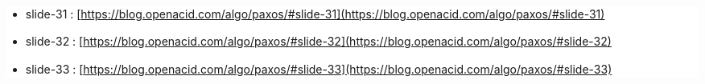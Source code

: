 - slide-31 : [https://blog.openacid.com/algo/paxos/#slide-31](https://blog.openacid.com/algo/paxos/#slide-31)

- slide-32 : [https://blog.openacid.com/algo/paxos/#slide-32](https://blog.openacid.com/algo/paxos/#slide-32)

- slide-33 : [https://blog.openacid.com/algo/paxos/#slide-33](https://blog.openacid.com/algo/paxos/#slide-33)


[Example_setAndGetByKeyVer]: https://github.com/openacid/paxoskv/blob/naive/paxoskv/example_set_get_test.go
[Leslie Lamport]: http://www.lamport.org/ "Leslie Lamport"
[PaxosKV]: https://github.com/openacid/paxoskv/blob/naive/proto/paxoskv.proto#L16
[RunPaxos]: https://github.com/openacid/paxoskv/blob/naive/paxoskv/impl.go#L46
[TestCase1SingleProposer]: https://github.com/openacid/paxoskv/blob/naive/paxoskv/paxos_slides_case_test.go#L11
[TestCase2DoubleProposer]: https://github.com/openacid/paxoskv/blob/naive/paxoskv/paxos_slides_case_test.go#L57
[grpc]: https://grpc.io/
[https://github.com/openacid/paxoskv/tree/naive]: https://github.com/openacid/paxoskv/tree/naive
[impl.go]: https://github.com/openacid/paxoskv/blob/naive/paxoskv/impl.go
[install-protoc]: https://grpc.io/docs/protoc-installation/
[issue]: https://github.com/openacid/paxoskv/issues/new/choose
[paxos made simple]: http://lamport.azurewebsites.net/pubs/pubs.html#paxos-simple "paxos made simple"
[paxoskv]: https://github.com/openacid/paxoskv/tree/naive
[paxoskv.pb.go]: https://github.com/openacid/paxoskv/blob/naive/paxoskv/paxoskv.pb.go
[paxoskv.proto]: https://github.com/openacid/paxoskv/blob/naive/proto/paxoskv.proto
[paxos的直观解释]: https://blog.openacid.com/algo/paxos                               "可靠分布式系统-paxos的直观解释"
[protobuf]: https://developers.google.com/protocol-buffers
[slide-11]: https://blog.openacid.com/algo/paxos/#slide-11
[slide-27]: https://blog.openacid.com/algo/paxos/#slide-27
[slide-28]: https://blog.openacid.com/algo/paxos/#slide-28
[slide-29]: https://blog.openacid.com/algo/paxos/#slide-29
[slide-30]: https://blog.openacid.com/algo/paxos/#slide-30
[slide-31]: https://blog.openacid.com/algo/paxos/#slide-31
[slide-32]: https://blog.openacid.com/algo/paxos/#slide-32
[slide-33]: https://blog.openacid.com/algo/paxos/#slide-33
